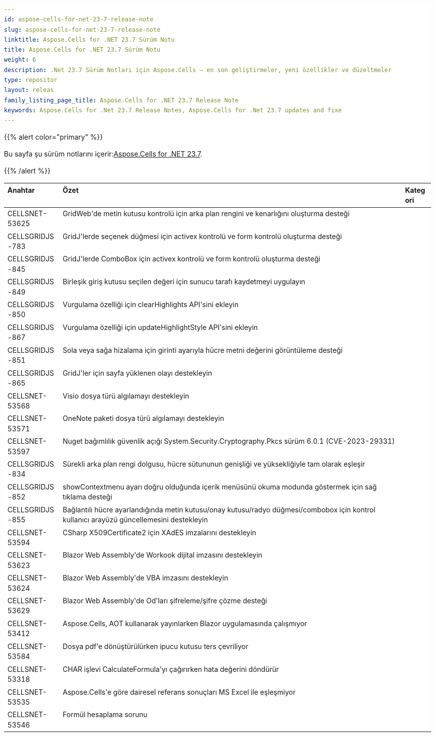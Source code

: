 ```yaml
---
id: aspose-cells-for-net-23-7-release-note
slug: aspose-cells-for-net-23-7-release-note
linktitle: Aspose.Cells for .NET 23.7 Sürüm Notu
title: Aspose.Cells for .NET 23.7 Sürüm Notu
weight: 6
description: .Net 23.7 Sürüm Notları için Aspose.Cells – en son geliştirmeler, yeni özellikler ve düzeltmeler
type: repositor
layout: releas
family_listing_page_title: Aspose.Cells for .NET 23.7 Release Note
keywords: Aspose.Cells for .Net 23.7 Release Notes, Aspose.Cells for .Net 23.7 updates and fixe
---
```

{{% alert color="primary" %}}

 Bu sayfa şu sürüm notlarını içerir:[Aspose.Cells for .NET 23.7](https://www.nuget.org/packages/Aspose.Cells/23.7.0).

{{% /alert %}}

|**Anahtar**|**Özet**|**Kategori**|
| :- | :- | :- |
|CELLSNET-53625|GridWeb'de metin kutusu kontrolü için arka plan rengini ve kenarlığını oluşturma desteği|
|CELLSGRIDJS-783|GridJ'lerde seçenek düğmesi için activex kontrolü ve form kontrolü oluşturma desteği|
|CELLSGRIDJS-845|GridJ'lerde ComboBox için activex kontrolü ve form kontrolü oluşturma desteği|
|CELLSGRIDJS-849|Birleşik giriş kutusu seçilen değeri için sunucu tarafı kaydetmeyi uygulayın|
|CELLSGRIDJS-850| Vurgulama özelliği için clearHighlights API'sini ekleyin|
|CELLSGRIDJS-867| Vurgulama özelliği için updateHighlightStyle API'sini ekleyin|
|CELLSGRIDJS-851|Sola veya sağa hizalama için girinti ayarıyla hücre metni değerini görüntüleme desteği|
|CELLSGRIDJS-865|GridJ'ler için sayfa yüklenen olayı destekleyin|
|CELLSNET-53568|Visio dosya türü algılamayı destekleyin|
|CELLSNET-53571|OneNote paketi dosya türü algılamayı destekleyin|
|CELLSNET-53597| Nuget bağımlılık güvenlik açığı System.Security.Cryptography.Pkcs sürüm 6.0.1 (CVE-2023-29331)|
|CELLSGRIDJS-834|Sürekli arka plan rengi dolgusu, hücre sütununun genişliği ve yüksekliğiyle tam olarak eşleşir|
|CELLSGRIDJS-852|showContextmenu ayarı doğru olduğunda içerik menüsünü okuma modunda göstermek için sağ tıklama desteği|
|CELLSGRIDJS-855|Bağlantılı hücre ayarlandığında metin kutusu/onay kutusu/radyo düğmesi/combobox için kontrol kullanıcı arayüzü güncellemesini destekleyin|
|CELLSNET-53594|CSharp X509Certificate2 için XAdES imzalarını destekleyin|
|CELLSNET-53623|Blazor Web Assembly'de Workook dijital imzasını destekleyin|
|CELLSNET-53624|Blazor Web Assembly'de VBA imzasını destekleyin|
|CELLSNET-53629|Blazor Web Assembly'de Od'ları şifreleme/şifre çözme desteği|
|CELLSNET-53412|Aspose.Cells, AOT kullanarak yayınlarken Blazor uygulamasında çalışmıyor|
|CELLSNET-53584|Dosya pdf'e dönüştürülürken ipucu kutusu ters çevriliyor|
|CELLSNET-53318|CHAR işlevi CalculateFormula'yı çağırırken hata değerini döndürür|
|CELLSNET-53535|Aspose.Cells'e göre dairesel referans sonuçları MS Excel ile eşleşmiyor|
|CELLSNET-53546|Formül hesaplama sorunu|